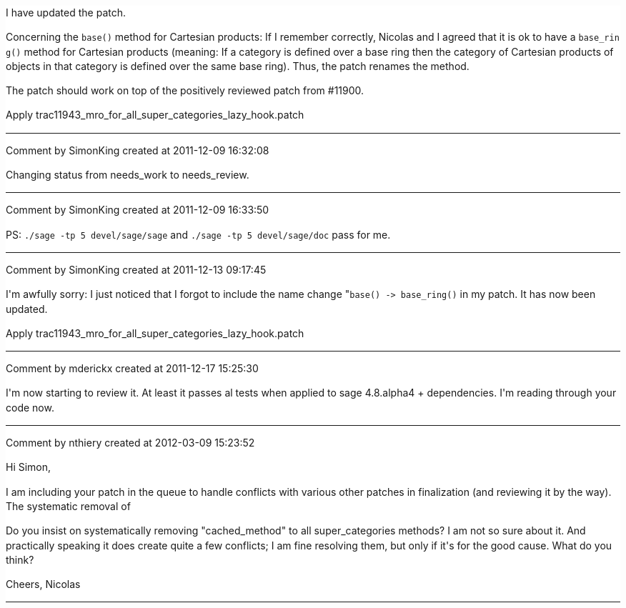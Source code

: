 I have updated the patch.

Concerning the `base()` method for Cartesian products: If I remember correctly, Nicolas and I agreed that it is ok to have a `base_ring()` method for Cartesian products (meaning: If a category is defined over a base ring then the category of Cartesian products of objects in that category is defined over the same base ring). Thus, the patch renames the method.

The patch should work on top of the positively reviewed patch from #11900.

Apply trac11943_mro_for_all_super_categories_lazy_hook.patch


---

Comment by SimonKing created at 2011-12-09 16:32:08

Changing status from needs_work to needs_review.


---

Comment by SimonKing created at 2011-12-09 16:33:50

PS: `./sage -tp 5 devel/sage/sage` and `./sage -tp 5 devel/sage/doc` pass for me.


---

Comment by SimonKing created at 2011-12-13 09:17:45

I'm awfully sorry: I just noticed that I forgot to include the name change "`base() -> base_ring()` in my patch. It has now been updated.

Apply trac11943_mro_for_all_super_categories_lazy_hook.patch


---

Comment by mderickx created at 2011-12-17 15:25:30

I'm now starting to review it. At least it passes al tests when applied to sage 4.8.alpha4 + dependencies. I'm reading through your code now.


---

Comment by nthiery created at 2012-03-09 15:23:52

Hi Simon,

I am including your patch in the queue to handle conflicts with various other patches in finalization (and reviewing it by the way). The systematic removal of 

Do you insist on systematically removing "cached_method" to all super_categories methods? I am not so sure about it. And practically speaking it does create quite a few conflicts; I am fine resolving them, but only if it's for the good cause. What do you think?

Cheers,
                         Nicolas


---
